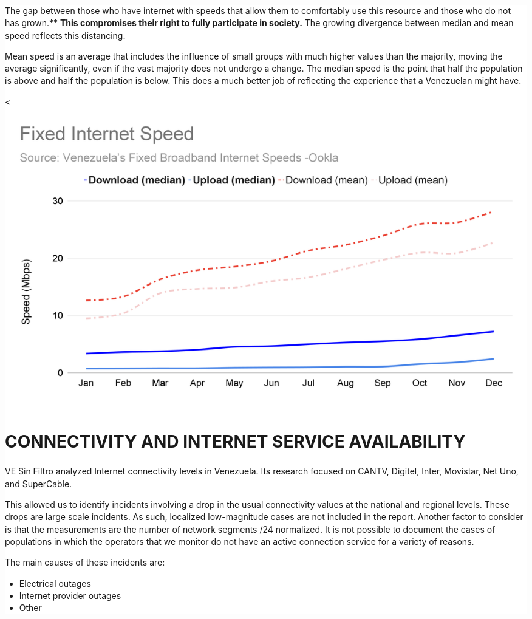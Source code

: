 The gap between those who have internet with speeds that allow them to comfortably use this resource and those who do not has grown.** **This compromises their right to fully participate in society.** The growing divergence between median and mean speed reflects this distancing.

Mean speed is an average that includes the influence of small groups with much higher values than the majority, moving the average significantly, even if the vast majority does not undergo a change. The median speed is the point that half the population is above and half the population is below. This does a much better job of reflecting the experience that a Venezuelan might have.

<![Fixed internet speed](/res/post_img/2021-informe/en-Velocidad002.png)

# CONNECTIVITY AND INTERNET SERVICE AVAILABILITY

VE Sin Filtro analyzed Internet connectivity levels in Venezuela. Its research focused on CANTV, Digitel, Inter, Movistar, Net Uno, and SuperCable.

This allowed us to identify incidents involving a drop in the usual connectivity values at the national and regional levels. These drops are large scale incidents. As such, localized low-magnitude cases are not included in the report. Another factor to consider is that the measurements are the number of network segments /24 normalized. It is not possible to document the cases of populations in which the operators that we monitor do not have an active connection service for a variety of reasons. 

The main causes of these incidents are: 

* Electrical outages
* Internet provider outages
* Other
